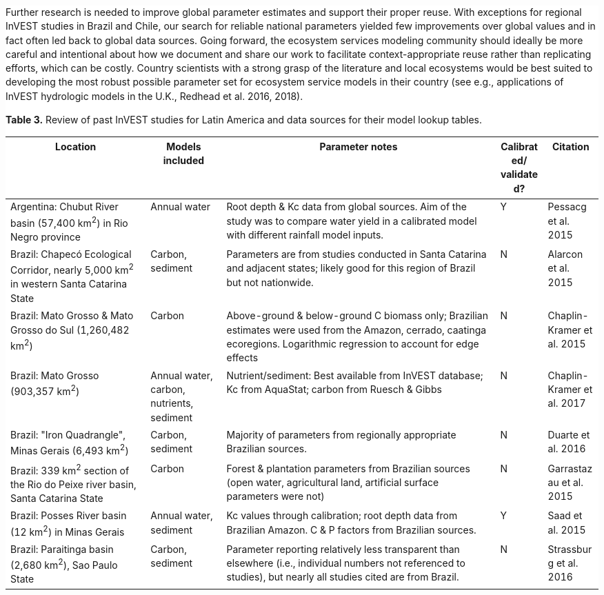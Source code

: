 Further research is needed to improve global parameter estimates and
support their proper reuse. With exceptions for regional InVEST studies
in Brazil and Chile, our search for reliable national parameters yielded
few improvements over global values and in fact often led back to global
data sources. Going forward, the ecosystem services modeling community
should ideally be more careful and intentional about how we document and
share our work to facilitate context-appropriate reuse rather than
replicating efforts, which can be costly. Country scientists with a
strong grasp of the literature and local ecosystems would be best suited
to developing the most robust possible parameter set for ecosystem
service models in their country (see e.g., applications of InVEST
hydrologic models in the U.K., Redhead et al. 2016, 2018).

**Table 3.** Review of past InVEST studies for Latin America and data
sources for their model lookup tables.

| **Location**                                                                                                                                                                        | **Models included**                       | **Parameter notes**                                                                                                                                                         | **Calibrated/ validated?** | **Citation**               |
|-------------------------------------------------------------------------------------------------------------------------------------------------------------------------------------|-------------------------------------------|-----------------------------------------------------------------------------------------------------------------------------------------------------------------------------|----------------------------|----------------------------|
| Argentina: Chubut River basin (57,400 km<sup>2</sup>) in Rio Negro province                                                                                                         | Annual water                              | Root depth & Kc data from global sources. Aim of the study was to compare water yield in a calibrated model with different rainfall model inputs.                           | Y                          | Pessacg et al. 2015        |
| Brazil: Chapecó Ecological Corridor, nearly 5,000 km<sup>2</sup> in western Santa Catarina State                                                                                    | Carbon, sediment                          | Parameters are from studies conducted in Santa Catarina and adjacent states; likely good for this region of Brazil but not nationwide.                                      | N                          | Alarcon et al. 2015        |
| Brazil: Mato Grosso & Mato Grosso do Sul (1,260,482 km<sup>2</sup>)                                                                                                                 | Carbon                                    | Above-ground & below-ground C biomass only; Brazilian estimates were used from the Amazon, cerrado, caatinga ecoregions. Logarithmic regression to account for edge effects | N                          | Chaplin-Kramer et al. 2015 |
| Brazil: Mato Grosso (903,357 km<sup>2</sup>)                                                                                                                                        | Annual water, carbon, nutrients, sediment | Nutrient/sediment: Best available from InVEST database; Kc from AquaStat; carbon from Ruesch & Gibbs                                                                        | N                          | Chaplin-Kramer et al. 2017 |
| Brazil: "Iron Quadrangle", Minas Gerais (6,493 km<sup>2</sup>)                                                                                                                      | Carbon, sediment                          | Majority of parameters from regionally appropriate Brazilian sources.                                                                                                       | N                          | Duarte et al. 2016         |
| Brazil: 339 km<sup>2</sup> section of the Rio do Peixe river basin, Santa Catarina State                                                                                            | Carbon                                    | Forest & plantation parameters from Brazilian sources (open water, agricultural land, artificial surface parameters were not)                                               | N                          | Garrastazau et al. 2015    |
| Brazil: Posses River basin (12 km<sup>2</sup>) in Minas Gerais                                                                                                                      | Annual water, sediment                    | Kc values through calibration; root depth data from Brazilian Amazon. C & P factors from Brazilian sources.                                                                 | Y                          | Saad et al. 2015           |
| Brazil: Paraitinga basin (2,680 km<sup>2</sup>), Sao Paulo State                                                                                                                    | Carbon, sediment                          | Parameter reporting relatively less transparent than elsewhere (i.e., individual numbers not referenced to studies), but nearly all studies cited are from Brazil.          | N                          | Strassburg et al. 2016     |